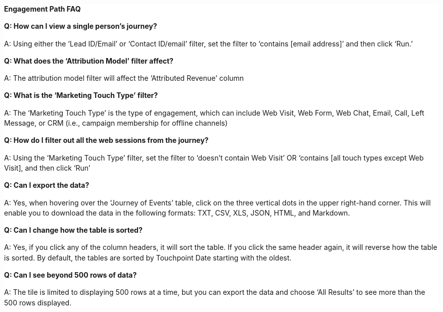 **Engagement Path FAQ**

**Q: How can I view a single person’s journey?**

A: Using either the ‘Lead ID/Email’ or ‘Contact ID/email’ filter, set the filter to ‘contains [email address]’ and then click ‘Run.’

**Q: What does the ‘Attribution Model’ filter affect?**

A: The attribution model filter will affect the ‘Attributed Revenue’ column

**Q: What is the ‘Marketing Touch Type’ filter?**

A: The ‘Marketing Touch Type’ is the type of engagement, which can include Web Visit, Web Form, Web Chat, Email, Call, Left Message, or CRM (i.e., campaign membership for offline channels)

**Q: How do I filter out all the web sessions from the journey?**

A: Using the ‘Marketing Touch Type’ filter, set the filter to ‘doesn’t contain Web Visit’ OR ‘contains [all touch types except Web Visit], and then click ‘Run’

**Q: Can I export the data?**

A: Yes, when hovering over the ‘Journey of Events’ table, click on the three vertical dots in the upper right-hand corner. This will enable you to download the data in the following formats: TXT, CSV, XLS, JSON, HTML, and Markdown.

**Q: Can I change how the table is sorted?**

A: Yes, if you click any of the column headers, it will sort the table. If you click the same header again, it will reverse how the table is sorted. By default, the tables are sorted by Touchpoint Date starting with the oldest.

**Q: Can I see beyond 500 rows of data?**

A: The tile is limited to displaying 500 rows at a time, but you can export the data and choose ‘All Results’ to see more than the 500 rows displayed.
